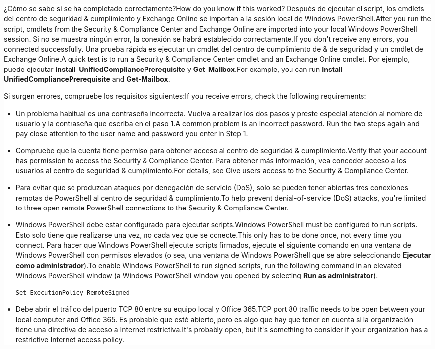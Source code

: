 <span data-ttu-id="24097-139">¿Cómo se sabe si se ha completado correctamente?</span><span class="sxs-lookup"><span data-stu-id="24097-139">How do you know if this worked?</span></span> <span data-ttu-id="24097-140">Después de ejecutar el script, los cmdlets del centro de seguridad & cumplimiento y Exchange Online se importan a la sesión local de Windows PowerShell.</span><span class="sxs-lookup"><span data-stu-id="24097-140">After you run the script, cmdlets from the Security & Compliance Center and Exchange Online are imported into your local Windows PowerShell session.</span></span> <span data-ttu-id="24097-141">Si no se muestra ningún error, la conexión se habrá establecido correctamente.</span><span class="sxs-lookup"><span data-stu-id="24097-141">If you don't receive any errors, you connected successfully.</span></span> <span data-ttu-id="24097-142">Una prueba rápida es ejecutar un cmdlet del centro de cumplimiento de & de seguridad y un cmdlet de Exchange Online.</span><span class="sxs-lookup"><span data-stu-id="24097-142">A quick test is to run a Security & Compliance Center cmdlet and an Exchange Online cmdlet.</span></span> <span data-ttu-id="24097-143">Por ejemplo, puede ejecutar **install-UnifiedCompliancePrerequisite** y **Get-Mailbox**.</span><span class="sxs-lookup"><span data-stu-id="24097-143">For example, you can run **Install-UnifiedCompliancePrerequisite** and **Get-Mailbox**.</span></span> 
  
<span data-ttu-id="24097-144">Si surgen errores, compruebe los requisitos siguientes:</span><span class="sxs-lookup"><span data-stu-id="24097-144">If you receive errors, check the following requirements:</span></span>
  
- <span data-ttu-id="24097-p110">Un problema habitual es una contraseña incorrecta. Vuelva a realizar los dos pasos y preste especial atención al nombre de usuario y la contraseña que escriba en el paso 1.</span><span class="sxs-lookup"><span data-stu-id="24097-p110">A common problem is an incorrect password. Run the two steps again and pay close attention to the user name and password you enter in Step 1.</span></span>
    
- <span data-ttu-id="24097-147">Compruebe que la cuenta tiene permiso para obtener acceso al centro de seguridad & cumplimiento.</span><span class="sxs-lookup"><span data-stu-id="24097-147">Verify that your account has permission to access the Security & Compliance Center.</span></span> <span data-ttu-id="24097-148">Para obtener más información, vea [conceder acceso a los usuarios al centro de seguridad & cumplimiento](grant-access-to-the-security-and-compliance-center.md).</span><span class="sxs-lookup"><span data-stu-id="24097-148">For details, see [Give users access to the Security & Compliance Center](grant-access-to-the-security-and-compliance-center.md).</span></span>
    
- <span data-ttu-id="24097-149">Para evitar que se produzcan ataques por denegación de servicio (DoS), solo se pueden tener abiertas tres conexiones remotas de PowerShell al centro de seguridad & cumplimiento.</span><span class="sxs-lookup"><span data-stu-id="24097-149">To help prevent denial-of-service (DoS) attacks, you're limited to three open remote PowerShell connections to the Security & Compliance Center.</span></span>
    
- <span data-ttu-id="24097-150">Windows PowerShell debe estar configurado para ejecutar scripts.</span><span class="sxs-lookup"><span data-stu-id="24097-150">Windows PowerShell must be configured to run scripts.</span></span> <span data-ttu-id="24097-151">Esto solo tiene que realizarse una vez, no cada vez que se conecte.</span><span class="sxs-lookup"><span data-stu-id="24097-151">This only has to be done once, not every time you connect.</span></span> <span data-ttu-id="24097-152">Para hacer que Windows PowerShell ejecute scripts firmados, ejecute el siguiente comando en una ventana de Windows PowerShell con permisos elevados (o sea, una ventana de Windows PowerShell que se abre seleccionando **Ejecutar como administrador**).</span><span class="sxs-lookup"><span data-stu-id="24097-152">To enable Windows PowerShell to run signed scripts, run the following command in an elevated Windows PowerShell window (a Windows PowerShell window you opened by selecting **Run as administrator**).</span></span>

    ```
    Set-ExecutionPolicy RemoteSigned
    ```
- <span data-ttu-id="24097-153">Debe abrir el tráfico del puerto TCP 80 entre su equipo local y Office 365.</span><span class="sxs-lookup"><span data-stu-id="24097-153">TCP port 80 traffic needs to be open between your local computer and Office 365.</span></span> <span data-ttu-id="24097-154">Es probable que esté abierto, pero es algo que hay que tener en cuenta si la organización tiene una directiva de acceso a Internet restrictiva.</span><span class="sxs-lookup"><span data-stu-id="24097-154">It's probably open, but it's something to consider if your organization has a restrictive Internet access policy.</span></span>
